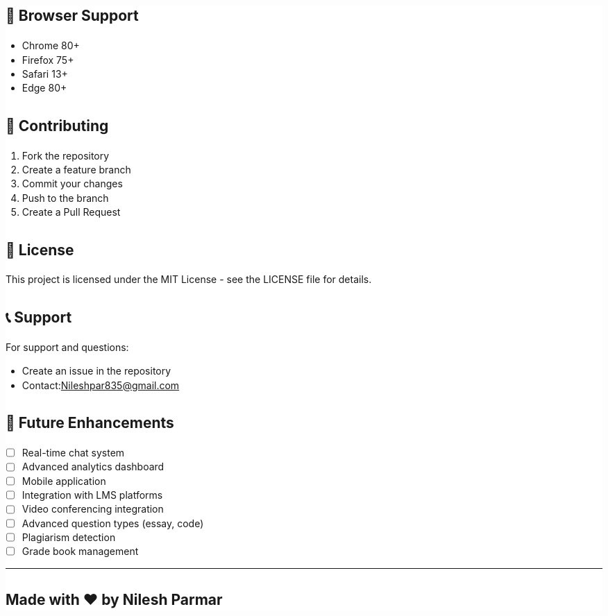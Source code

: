 ## 📱 Browser Support

- Chrome 80+
- Firefox 75+
- Safari 13+
- Edge 80+

## 🤝 Contributing

1. Fork the repository
2. Create a feature branch
3. Commit your changes
4. Push to the branch
5. Create a Pull Request

## 📄 License

This project is licensed under the MIT License - see the LICENSE file for details.

## 📞 Support

For support and questions:
- Create an issue in the repository
- Contact:Nileshpar835@gmail.com

## 🔮 Future Enhancements

- [ ] Real-time chat system
- [ ] Advanced analytics dashboard
- [ ] Mobile application
- [ ] Integration with LMS platforms
- [ ] Video conferencing integration
- [ ] Advanced question types (essay, code)
- [ ] Plagiarism detection
- [ ] Grade book management

---
## Made with ❤️ by Nilesh Parmar

